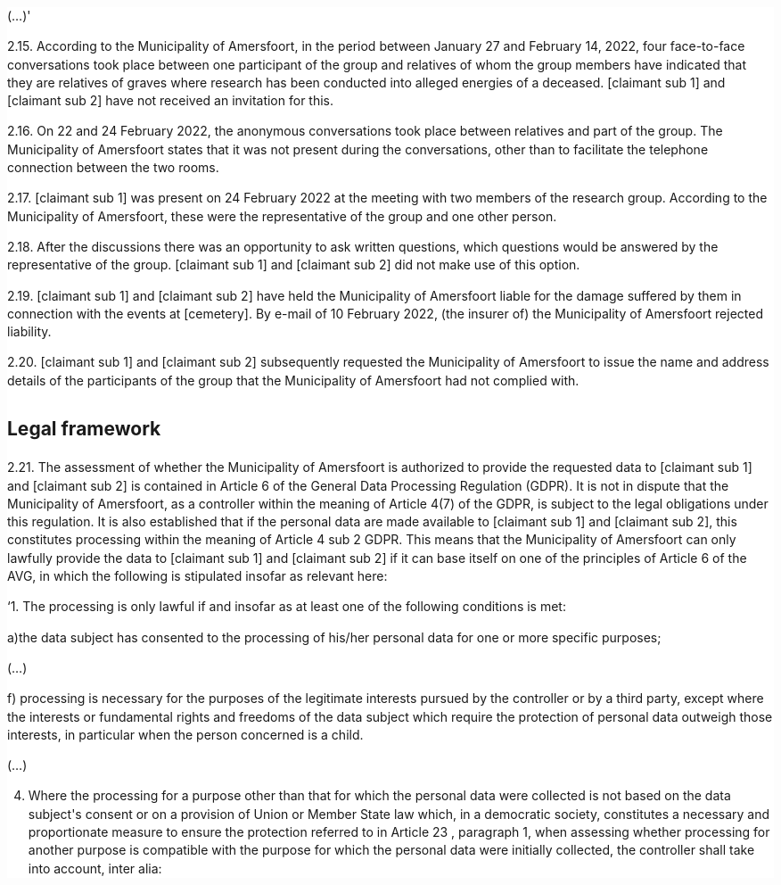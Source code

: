 (…)'

2.15. According to the Municipality of Amersfoort, in the period between January 27 and February 14, 2022, four face-to-face conversations took place between one participant of the group and relatives of whom the group members have indicated that they are relatives of graves where research has been conducted into alleged energies of a deceased. \[claimant sub 1\] and \[claimant sub 2\] have not received an invitation for this.

2.16. On 22 and 24 February 2022, the anonymous conversations took place between relatives and part of the group. The Municipality of Amersfoort states that it was not present during the conversations, other than to facilitate the telephone connection between the two rooms.

2.17. \[claimant sub 1\] was present on 24 February 2022 at the meeting with two members of the research group. According to the Municipality of Amersfoort, these were the representative of the group and one other person.

2.18. After the discussions there was an opportunity to ask written questions, which questions would be answered by the representative of the group. \[claimant sub 1\] and \[claimant sub 2\] did not make use of this option.

2.19. \[claimant sub 1\] and \[claimant sub 2\] have held the Municipality of Amersfoort liable for the damage suffered by them in connection with the events at \[cemetery\]. By e-mail of 10 February 2022, (the insurer of) the Municipality of Amersfoort rejected liability.

2.20. \[claimant sub 1\] and \[claimant sub 2\] subsequently requested the Municipality of Amersfoort to issue the name and address details of the participants of the group that the Municipality of Amersfoort had not complied with.

## Legal framework

2.21. The assessment of whether the Municipality of Amersfoort is authorized to provide the requested data to \[claimant sub 1\] and \[claimant sub 2\] is contained in Article 6 of the General Data Processing Regulation (GDPR). It is not in dispute that the Municipality of Amersfoort, as a controller within the meaning of Article 4(7) of the GDPR, is subject to the legal obligations under this regulation. It is also established that if the personal data are made available to \[claimant sub 1\] and \[claimant sub 2\], this constitutes processing within the meaning of Article 4 sub 2 GDPR. This means that the Municipality of Amersfoort can only lawfully provide the data to \[claimant sub 1\] and \[claimant sub 2\] if it can base itself on one of the principles of Article 6 of the AVG, in which the following is stipulated insofar as relevant here:

‘1. The processing is only lawful if and insofar as at least one of the following conditions is met:

a)the data subject has consented to the processing of his/her personal data for one or more specific purposes;

(…)

f) processing is necessary for the purposes of the legitimate interests pursued by the controller or by a third party, except where the interests or fundamental rights and freedoms of the data subject which require the protection of personal data outweigh those interests, in particular when the person concerned is a child.

(…)

4. Where the processing for a purpose other than that for which the personal data were collected is not based on the data subject's consent or on a provision of Union or Member State law which, in a democratic society, constitutes a necessary and proportionate measure to ensure the protection referred to in Article 23 , paragraph 1, when assessing whether processing for another purpose is compatible with the purpose for which the personal data were initially collected, the controller shall take into account, inter alia:
